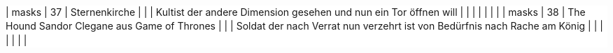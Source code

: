    | masks       | 37                     | Sternenkirche                                                                                                                                                                               |                                                                                                                                                                                                                                               |                                                                                                                                                                                                                                                                                                    | Kultist der andere Dimension gesehen und nun ein Tor öffnen will                                                                                                                                                                                                                                                                                                                                                                                                                                                                                                                                                                                                                                                                                                                                                                                                                                                                                                                 |                                                                                                                                                                                                                                                                                                                                                                                                                                                                                                                                                                                                                |     |     |     |     |     |
   | masks       | 38                     | The Hound Sandor Clegane aus Game of Thrones                                                                                                                                                |                                                                                                                                                                                                                                               |                                                                                                                                                                                                                                                                                                    | Soldat der nach Verrat nun verzehrt ist von Bedürfnis nach Rache am König                                                                                                                                                                                                                                                                                                                                                                                                                                                                                                                                                                                                                                                                                                                                                                                                                                                                                                        |                                                                                                                                                                                                                                                                                                                                                                                                                                                                                                                                                                                                                |     |     |     |     |     |